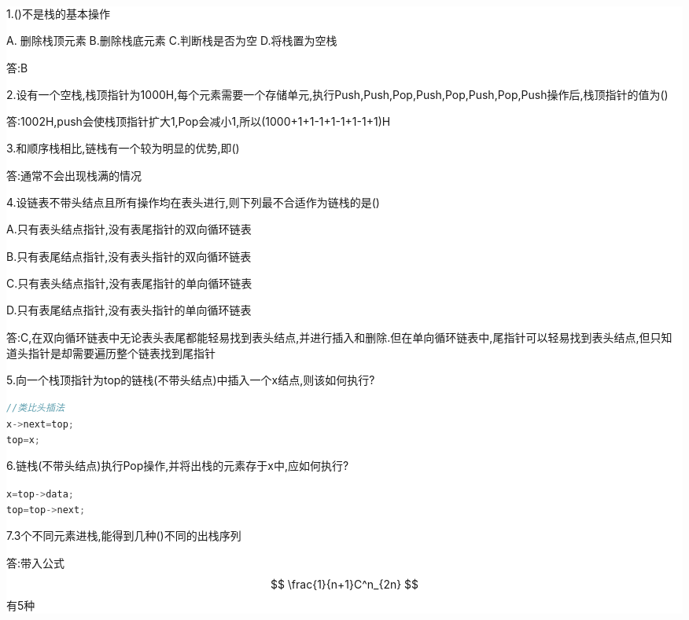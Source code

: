 1.()不是栈的基本操作

A. 删除栈顶元素 	B.删除栈底元素	C.判断栈是否为空	D.将栈置为空栈



答:B



2.设有一个空栈,栈顶指针为1000H,每个元素需要一个存储单元,执行Push,Push,Pop,Push,Pop,Push,Pop,Push操作后,栈顶指针的值为()



答:1002H,push会使栈顶指针扩大1,Pop会减小1,所以(1000+1+1-1+1-1+1-1+1)H



3.和顺序栈相比,链栈有一个较为明显的优势,即()



答:通常不会出现栈满的情况



4.设链表不带头结点且所有操作均在表头进行,则下列最不合适作为链栈的是()

A.只有表头结点指针,没有表尾指针的双向循环链表

B.只有表尾结点指针,没有表头指针的双向循环链表

C.只有表头结点指针,没有表尾指针的单向循环链表

D.只有表尾结点指针,没有表头指针的单向循环链表



答:C,在双向循环链表中无论表头表尾都能轻易找到表头结点,并进行插入和删除.但在单向循环链表中,尾指针可以轻易找到表头结点,但只知道头指针是却需要遍历整个链表找到尾指针



5.向一个栈顶指针为top的链栈(不带头结点)中插入一个x结点,则该如何执行?

```cpp
//类比头插法
x->next=top;
top=x;
```



6.链栈(不带头结点)执行Pop操作,并将出栈的元素存于x中,应如何执行?

```cpp
x=top->data;
top=top->next;
```



7.3个不同元素进栈,能得到几种()不同的出栈序列



答:带入公式
$$
\frac{1}{n+1}C^n_{2n}
$$
有5种
